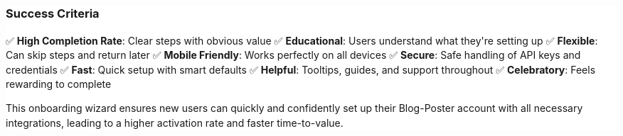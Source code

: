 ### Success Criteria
✅ **High Completion Rate**: Clear steps with obvious value
✅ **Educational**: Users understand what they're setting up
✅ **Flexible**: Can skip steps and return later
✅ **Mobile Friendly**: Works perfectly on all devices
✅ **Secure**: Safe handling of API keys and credentials
✅ **Fast**: Quick setup with smart defaults
✅ **Helpful**: Tooltips, guides, and support throughout
✅ **Celebratory**: Feels rewarding to complete

This onboarding wizard ensures new users can quickly and confidently set up their Blog-Poster account with all necessary integrations, leading to a higher activation rate and faster time-to-value.